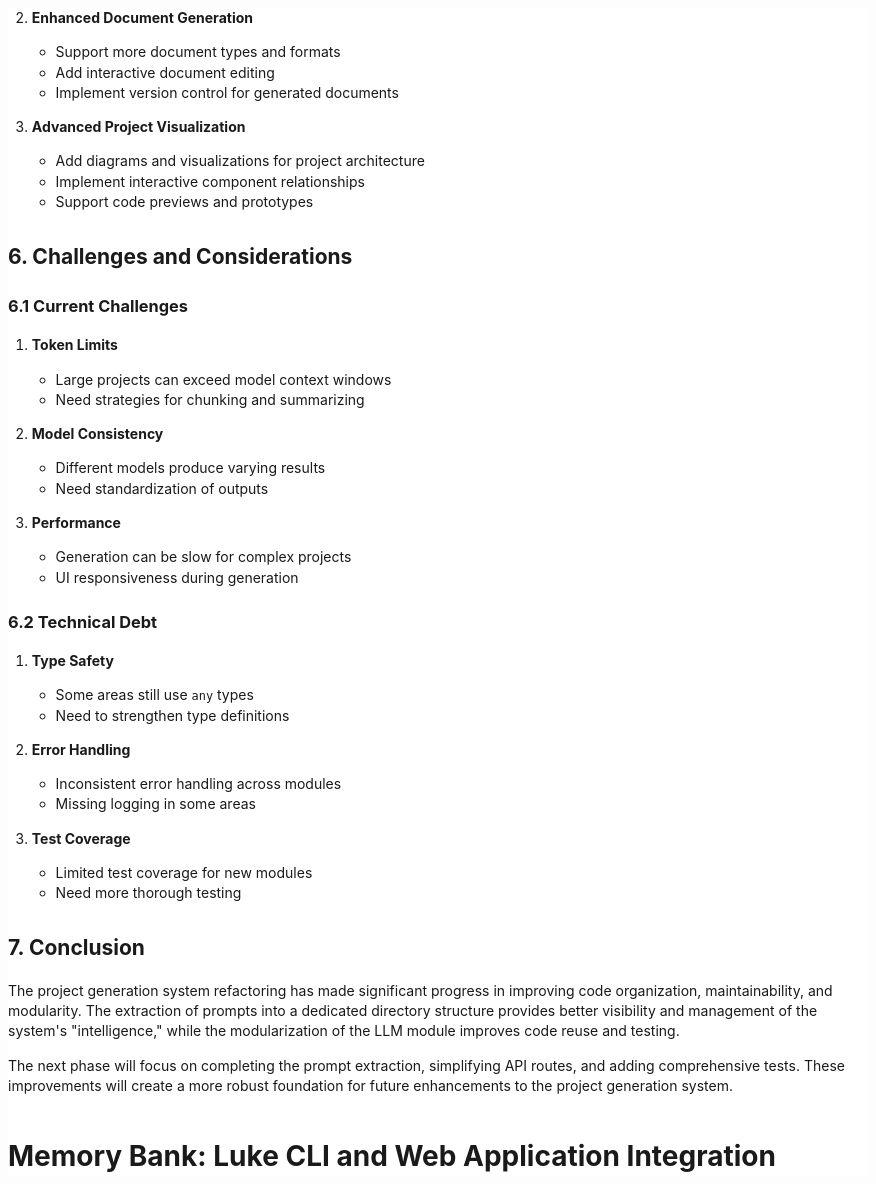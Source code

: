 2. **Enhanced Document Generation**
   - Support more document types and formats
   - Add interactive document editing
   - Implement version control for generated documents

3. **Advanced Project Visualization**
   - Add diagrams and visualizations for project architecture
   - Implement interactive component relationships
   - Support code previews and prototypes

## 6. Challenges and Considerations

### 6.1 Current Challenges

1. **Token Limits**
   - Large projects can exceed model context windows
   - Need strategies for chunking and summarizing

2. **Model Consistency**
   - Different models produce varying results
   - Need standardization of outputs

3. **Performance**
   - Generation can be slow for complex projects
   - UI responsiveness during generation

### 6.2 Technical Debt

1. **Type Safety**
   - Some areas still use `any` types
   - Need to strengthen type definitions

2. **Error Handling**
   - Inconsistent error handling across modules
   - Missing logging in some areas

3. **Test Coverage**
   - Limited test coverage for new modules
   - Need more thorough testing

## 7. Conclusion

The project generation system refactoring has made significant progress in improving code organization, maintainability, and modularity. The extraction of prompts into a dedicated directory structure provides better visibility and management of the system's "intelligence," while the modularization of the LLM module improves code reuse and testing.

The next phase will focus on completing the prompt extraction, simplifying API routes, and adding comprehensive tests. These improvements will create a more robust foundation for future enhancements to the project generation system. 


# Memory Bank: Luke CLI and Web Application Integration
